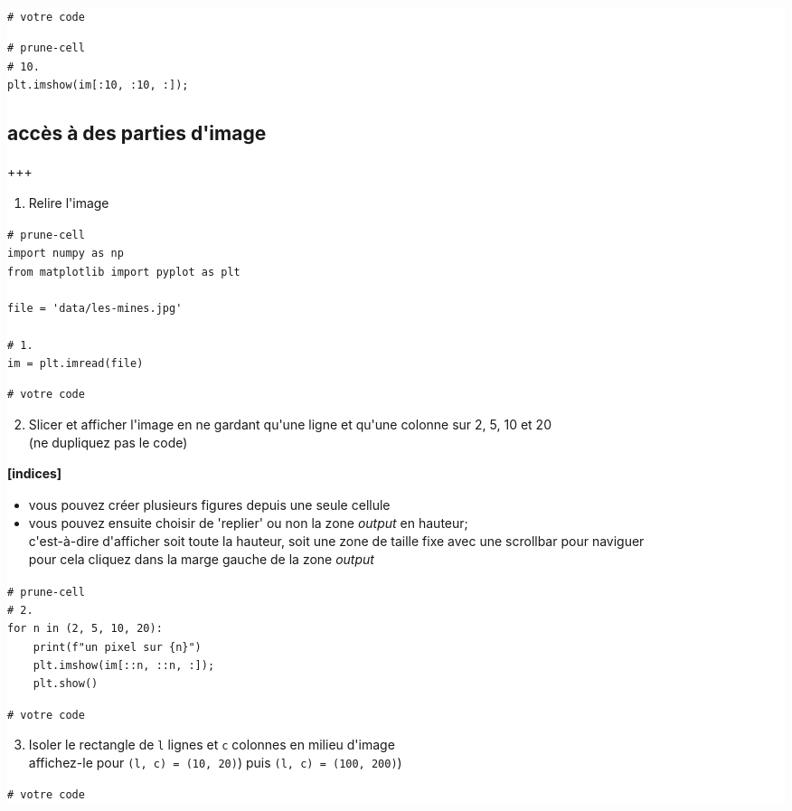 ```{code-cell} ipython3
# votre code
```

```{code-cell} ipython3
# prune-cell
# 10.
plt.imshow(im[:10, :10, :]);
```

## accès à des parties d'image

+++

1. Relire l'image

```{code-cell} ipython3
# prune-cell
import numpy as np
from matplotlib import pyplot as plt

file = 'data/les-mines.jpg'

# 1.
im = plt.imread(file)
```

```{code-cell} ipython3
# votre code
```

2. Slicer et afficher l'image en ne gardant qu'une ligne et qu'une colonne sur 2, 5, 10 et 20  
(ne dupliquez pas le code)

**[indices]**
* vous pouvez créer plusieurs figures depuis une seule cellule
* vous pouvez ensuite choisir de 'replier' ou non la zone *output* en hauteur;  
  c'est-à-dire d'afficher soit toute la hauteur, soit une zone de taille fixe avec une scrollbar pour naviguer  
  pour cela cliquez dans la marge gauche de la zone *output*

```{code-cell} ipython3
# prune-cell
# 2.
for n in (2, 5, 10, 20):
    print(f"un pixel sur {n}")
    plt.imshow(im[::n, ::n, :]);
    plt.show()
```

```{code-cell} ipython3
# votre code
```

3. Isoler le rectangle de `l` lignes et `c` colonnes en milieu d'image  
affichez-le pour `(l, c) = (10, 20)`) puis `(l, c) = (100, 200)`)

```{code-cell} ipython3
# votre code
```
